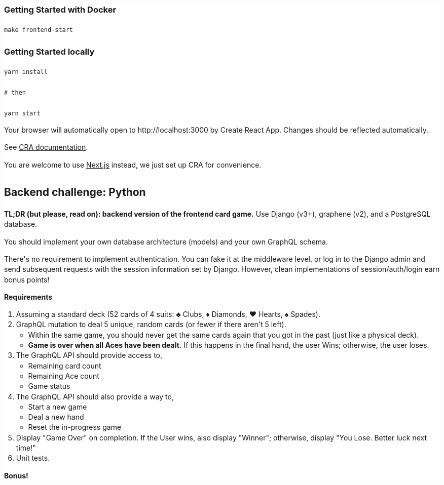 ### Getting Started with Docker

```console
make frontend-start
```

### Getting Started locally

```console
yarn install

# then

yarn start
```

Your browser will automatically open to http://localhost:3000 by Create React App. Changes should be reflected automatically.

See [CRA documentation](https://facebook.github.io/create-react-app/).

You are welcome to use [Next.js](https://nextjs.org/) instead, we just set up CRA for convenience.

## Backend challenge: Python

**TL;DR (but please, read on): backend version of the frontend card game.**
Use Django (v3+), graphene (v2), and a PostgreSQL database.

You should implement your own database architecture (models) and your own GraphQL schema.

There's no requirement to implement authentication. You can fake it at the middleware level, or log in to the Django admin and send subsequent requests with the session information set by Django. However, clean implementations of session/auth/login earn bonus points!

**Requirements**

1. Assuming a standard deck (52 cards of 4 suits: ♣ Clubs, ♦ Diamonds, ♥ Hearts, ♠ Spades).
2. GraphQL mutation to deal 5 unique, random cards (or fewer if there aren't 5 left).
   - Within the same game, you should never get the same cards again that you got in the past (just like a physical deck).
   - **Game is over when all Aces have been dealt.** If this happens in the final hand, the user Wins; otherwise, the user loses.
3. The GraphQL API should provide access to,
   - Remaining card count
   - Remaining Ace count
   - Game status
4. The GraphQL API should also provide a way to,
   - Start a new game
   - Deal a new hand
   - Reset the in-progress game
5. Display "Game Over" on completion. If the User wins, also display "Winner"; otherwise, display "You Lose. Better luck next time!"
6. Unit tests.

**Bonus!**
